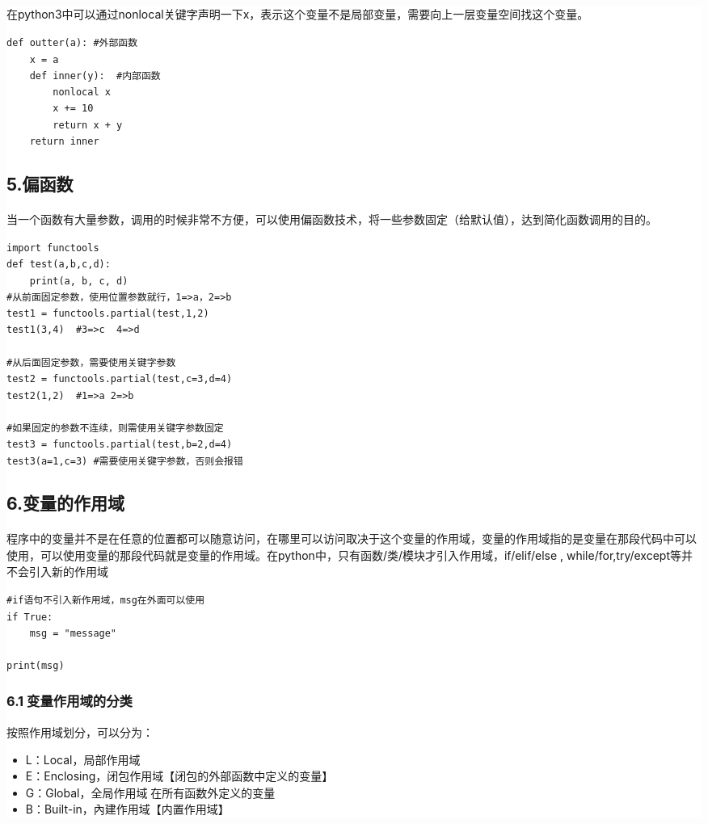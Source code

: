 在python3中可以通过nonlocal关键字声明一下x，表示这个变量不是局部变量，需要向上一层变量空间找这个变量。

~~~
def outter(a): #外部函数
    x = a
    def inner(y):  #内部函数
        nonlocal x
        x += 10
        return x + y
    return inner
~~~

## 5.偏函数

当一个函数有大量参数，调用的时候非常不方便，可以使用偏函数技术，将一些参数固定（给默认值），达到简化函数调用的目的。

~~~
import functools
def test(a,b,c,d):
    print(a, b, c, d)
#从前面固定参数，使用位置参数就行，1=>a，2=>b
test1 = functools.partial(test,1,2)
test1(3,4)  #3=>c  4=>d

#从后面固定参数，需要使用关键字参数
test2 = functools.partial(test,c=3,d=4)
test2(1,2)  #1=>a 2=>b

#如果固定的参数不连续，则需使用关键字参数固定
test3 = functools.partial(test,b=2,d=4)
test3(a=1,c=3) #需要使用关键字参数，否则会报错
~~~

## 6.变量的作用域

程序中的变量并不是在任意的位置都可以随意访问，在哪里可以访问取决于这个变量的作用域，变量的作用域指的是变量在那段代码中可以使用，可以使用变量的那段代码就是变量的作用域。在python中，只有函数/类/模块才引入作用域，if/elif/else , while/for,try/except等并不会引入新的作用域

~~~
#if语句不引入新作用域，msg在外面可以使用
if True:
    msg = "message"

print(msg)
~~~

### 6.1 变量作用域的分类

按照作用域划分，可以分为：

- L：Local，局部作用域  
- E：Enclosing，闭包作用域【闭包的外部函数中定义的变量】
- G：Global，全局作用域  在所有函数外定义的变量
- B：Built-in，內建作用域【内置作用域】
